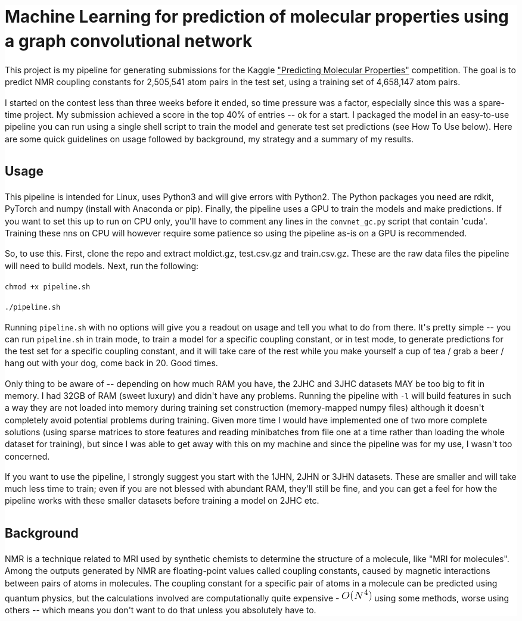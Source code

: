 # Machine Learning for prediction of molecular properties using a graph convolutional network
This project is my pipeline for generating submissions for the Kaggle ["Predicting Molecular Properties"](https://www.kaggle.com/c/champs-scalar-coupling) competition. The goal is to predict NMR coupling constants for 2,505,541 atom pairs in the test set, using a training set of 4,658,147 atom pairs.

I started on the contest less than three weeks before it ended, so time pressure was a factor, especially since this was a spare-time project. My submission achieved a score in the top 40% of entries -- ok for a start. I packaged the model in an easy-to-use pipeline you can run using a single shell script to train the model and generate test set predictions (see How To Use below). Here are some quick guidelines on usage followed by background, my strategy and a summary of my results.


## Usage
This pipeline is intended for Linux, uses Python3 and will give errors with Python2. The Python packages you need are rdkit, PyTorch and numpy (install with Anaconda or pip). Finally, the pipeline uses a GPU to train the models and make predictions. If you want to set this up to run on CPU only, you'll have to comment any lines in the `convnet_gc.py` script that contain 'cuda'. Training these nns on CPU will however require some patience so using the pipeline as-is on a GPU is recommended.

So, to use this. First, clone the repo and extract moldict.gz, test.csv.gz and train.csv.gz. These are the raw data files the pipeline will need to build models. Next, run the following:

`chmod +x pipeline.sh`

`./pipeline.sh`

Running `pipeline.sh` with no options will give you a readout on usage and tell you what to do from there. It's pretty simple -- you can run `pipeline.sh` in train mode, to train a model for a specific coupling constant, or in test mode, to generate predictions for the test set for a specific coupling constant, and it will take care of the rest while you make yourself a cup of tea / grab a beer / hang out with your dog, come back in 20. Good times.

Only thing to be aware of -- depending on how much RAM you have, the 2JHC and 3JHC datasets MAY be too big to fit in memory. I had 32GB of RAM (sweet luxury) and didn't have any problems. Running the pipeline with `-l` will build features in such a way they are not loaded into memory during training set construction (memory-mapped numpy files) although it doesn't completely avoid potential problems during training. Given more time I would have implemented one of two more complete solutions (using sparse matrices to store features and reading minibatches from file one at a time rather than loading the whole dataset for training), but since I was able to get away with this on my machine and since the pipeline was for my use, I wasn't too concerned.

If you want to use the pipeline, I strongly suggest you start with the 1JHN, 2JHN or 3JHN datasets. These are smaller and will take much less time to train; even if you are not blessed with abundant RAM, they'll still be fine, and you can get a feel for how the pipeline works with these smaller datasets before training a model on 2JHC etc.

## Background
NMR is a technique related to MRI used by synthetic chemists to determine the structure of a molecule, like "MRI for molecules". Among the outputs generated by NMR are floating-point values called coupling constants, caused by magnetic interactions between pairs of atoms in molecules. The coupling constant for a specific pair of atoms in a molecule can be predicted using quantum physics, but the calculations involved are computationally quite expensive - ![latex0](images/latex0.gif) using some methods, worse using others -- which means you don't want to do that unless you absolutely have to.

